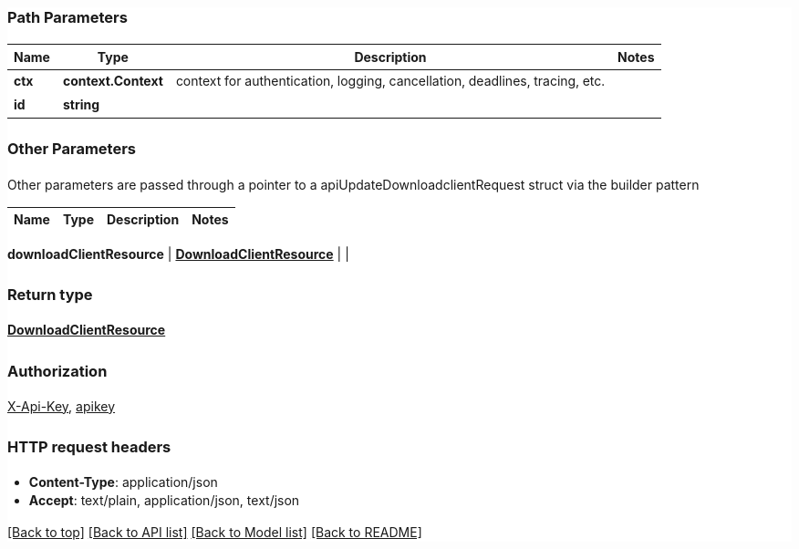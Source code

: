 ### Path Parameters


Name | Type | Description  | Notes
------------- | ------------- | ------------- | -------------
**ctx** | **context.Context** | context for authentication, logging, cancellation, deadlines, tracing, etc.
**id** | **string** |  | 

### Other Parameters

Other parameters are passed through a pointer to a apiUpdateDownloadclientRequest struct via the builder pattern


Name | Type | Description  | Notes
------------- | ------------- | ------------- | -------------

 **downloadClientResource** | [**DownloadClientResource**](DownloadClientResource.md) |  | 

### Return type

[**DownloadClientResource**](DownloadClientResource.md)

### Authorization

[X-Api-Key](../README.md#X-Api-Key), [apikey](../README.md#apikey)

### HTTP request headers

- **Content-Type**: application/json
- **Accept**: text/plain, application/json, text/json

[[Back to top]](#) [[Back to API list]](../README.md#documentation-for-api-endpoints)
[[Back to Model list]](../README.md#documentation-for-models)
[[Back to README]](../README.md)

